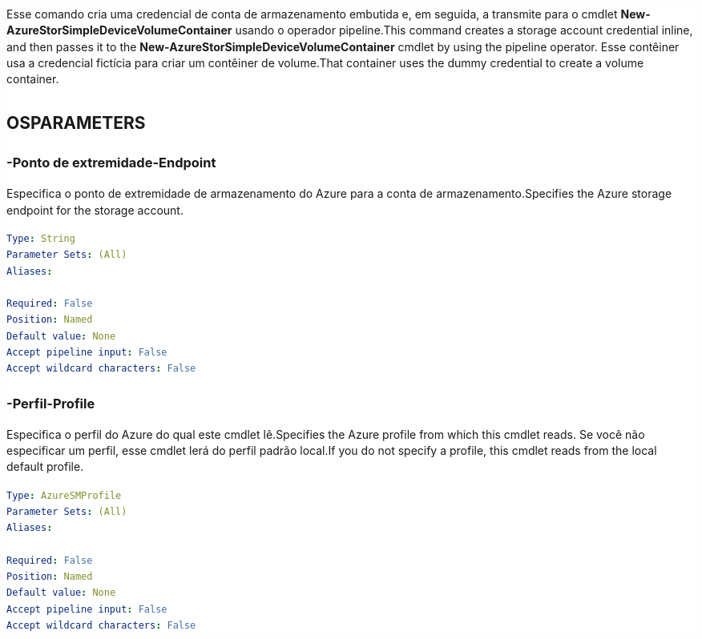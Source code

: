 <span data-ttu-id="9827a-112">Esse comando cria uma credencial de conta de armazenamento embutida e, em seguida, a transmite para o cmdlet **New-AzureStorSimpleDeviceVolumeContainer** usando o operador pipeline.</span><span class="sxs-lookup"><span data-stu-id="9827a-112">This command creates a storage account credential inline, and then passes it to the **New-AzureStorSimpleDeviceVolumeContainer** cmdlet by using the pipeline operator.</span></span>
<span data-ttu-id="9827a-113">Esse contêiner usa a credencial fictícia para criar um contêiner de volume.</span><span class="sxs-lookup"><span data-stu-id="9827a-113">That container uses the dummy credential to create a volume container.</span></span>

## <span data-ttu-id="9827a-114">OS</span><span class="sxs-lookup"><span data-stu-id="9827a-114">PARAMETERS</span></span>

### <span data-ttu-id="9827a-115">-Ponto de extremidade</span><span class="sxs-lookup"><span data-stu-id="9827a-115">-Endpoint</span></span>
<span data-ttu-id="9827a-116">Especifica o ponto de extremidade de armazenamento do Azure para a conta de armazenamento.</span><span class="sxs-lookup"><span data-stu-id="9827a-116">Specifies the Azure storage endpoint for the storage account.</span></span>

```yaml
Type: String
Parameter Sets: (All)
Aliases: 

Required: False
Position: Named
Default value: None
Accept pipeline input: False
Accept wildcard characters: False
```

### <span data-ttu-id="9827a-117">-Perfil</span><span class="sxs-lookup"><span data-stu-id="9827a-117">-Profile</span></span>
<span data-ttu-id="9827a-118">Especifica o perfil do Azure do qual este cmdlet lê.</span><span class="sxs-lookup"><span data-stu-id="9827a-118">Specifies the Azure profile from which this cmdlet reads.</span></span>
<span data-ttu-id="9827a-119">Se você não especificar um perfil, esse cmdlet lerá do perfil padrão local.</span><span class="sxs-lookup"><span data-stu-id="9827a-119">If you do not specify a profile, this cmdlet reads from the local default profile.</span></span>

```yaml
Type: AzureSMProfile
Parameter Sets: (All)
Aliases: 

Required: False
Position: Named
Default value: None
Accept pipeline input: False
Accept wildcard characters: False
```
